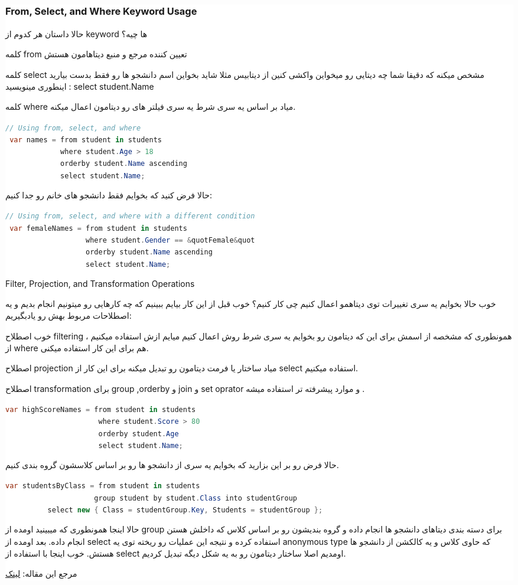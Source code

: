 ### From, Select, and Where Keyword Usage

حالا داستان هر کدوم از keyword ها چیه؟

کلمه from تعیین کننده مرجع و منبع دیتاهامون هستش

کلمه select مشخص میکنه که دقیقا شما چه دیتایی رو میخواین واکشی کنین از دیتابیس مثلا شاید بخواین اسم دانشجو ها رو فقط بدست بیارید اینطوری مینویسید : select student.Name

کلمه where میاد بر اساس یه سری شرط یه سری فیلتر های رو دیتامون اعمال میکنه.

```csharp
// Using from, select, and where
 var names = from student in students
             where student.Age > 18
             orderby student.Name ascending 
             select student.Name;
```

حالا فرض کنید که بخوایم فقط دانشجو های خانم رو جدا کنیم:

```csharp
// Using from, select, and where with a different condition
 var femaleNames = from student in students
                   where student.Gender == &quotFemale&quot 
                   orderby student.Name ascending 
                   select student.Name;
```

Filter, Projection, and Transformation Operations

خوب حالا بخوایم یه سری تغییرات توی دیتاهمو اعمال کنیم چی کار کنیم؟ خوب قبل از این کار بیایم ببینیم که چه کارهایی رو میتونیم انجام بدیم و یه اصطلاحات مربوط بهش رو یادبگیریم:

خوب اصطلاح filtering همونطوری که مشخصه از اسمش برای این که دیتامون رو بخوایم یه سری شرط روش اعمال کنیم میایم ازش استفاده میکنیم ، از where هم برای این کار استفاده میکنی.

اصطلاح projection میاد ساختار یا فرمت دیتامون رو تبدیل میکنه برای این کار از select استفاده میکنیم.

اصطلاح transformation برای group ,orderby و join و set oprator و موارد پیشرفته تر استفاده میشه .

```csharp
var highScoreNames = from student in students 
                      where student.Score > 80 
                      orderby student.Age  
                      select student.Name;
```

حالا فرض رو بر این بزارید که بخوایم یه سری از دانشجو ها رو بر اساس کلاسشون گروه بندی کنیم.

```csharp
var studentsByClass = from student in students  
                     group student by student.Class into studentGroup                       
          select new { Class = studentGroup.Key, Students = studentGroup };
```

حالا اینجا همونطوری که میبینید اومده از group برای دسته بندی دیتاهای دانشجو ها انجام داده و گروه بندیشون رو بر اساس کلاس که داخلش هستن انجام داده. بعد اومده از select استفاده کرده و نتیجه این عملیات رو ریخته توی یه anonymous type که حاوی کلاس و یه کالکشن از دانشجو ها هستش. خوب اینجا با استفاده از select اومدیم اصلا ساختار دیتامون رو به یه شکل دیگه تبدیل کردیم.

  

مرجع این مقاله: [لینک](https://l.vrgl.ir/r?ad=1&l=https%3A%2F%2Fwww.bytehide.com%2Fblog%2Flinq-csharp&si=r4hkfw5ujlwj&st=post&k=B1Fx%2FJHe4FcfoHlwIeXjwdur3My7QkrsJtnRrc9L3so%3D)


